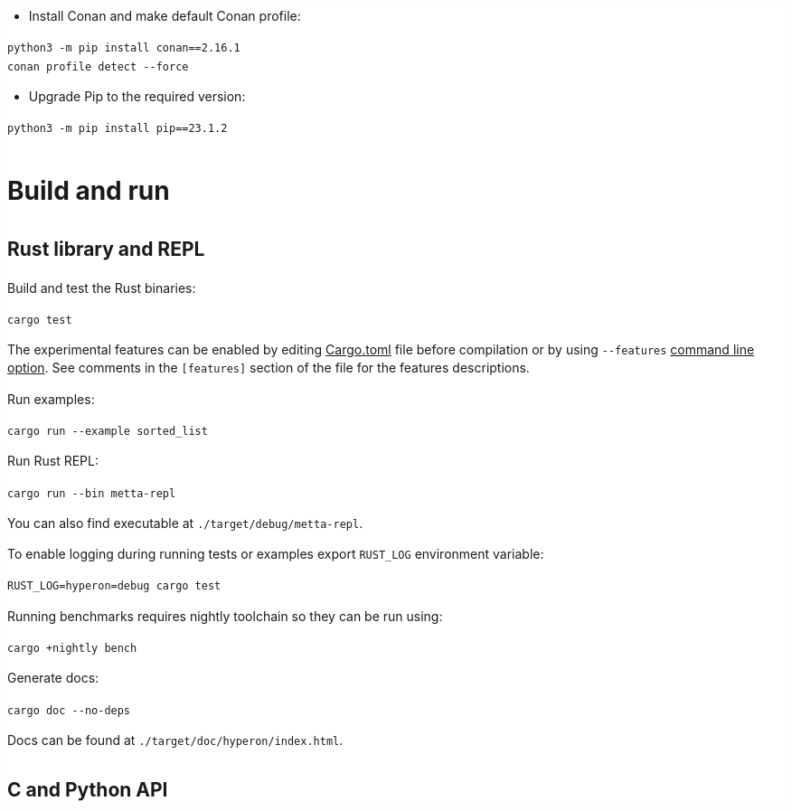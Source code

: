 * Install Conan and make default Conan profile:
```
python3 -m pip install conan==2.16.1
conan profile detect --force
```

* Upgrade Pip to the required version:
```
python3 -m pip install pip==23.1.2
```

# Build and run

## Rust library and REPL

Build and test the Rust binaries:
```
cargo test
```

The experimental features can be enabled by editing
[Cargo.toml](./lib/Cargo.toml) file before compilation or by using `--features`
[command line option](https://doc.rust-lang.org/cargo/reference/features.html#command-line-feature-options).
See comments in the `[features]` section of the file for the features
descriptions.

Run examples:
```
cargo run --example sorted_list
```

Run Rust REPL:
```
cargo run --bin metta-repl
```
You can also find executable at `./target/debug/metta-repl`.

To enable logging during running tests or examples export `RUST_LOG`
environment variable:
```
RUST_LOG=hyperon=debug cargo test
```

Running benchmarks requires nightly toolchain so they can be run using:
```
cargo +nightly bench
```

Generate docs:
```
cargo doc --no-deps
```
Docs can be found at `./target/doc/hyperon/index.html`.

## C and Python API
